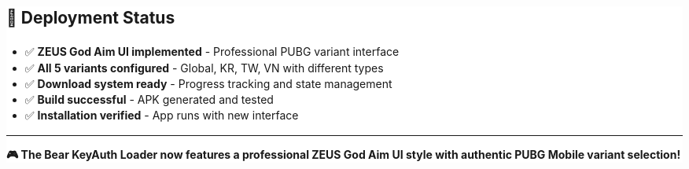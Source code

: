 ## 🎉 **Deployment Status**

- ✅ **ZEUS God Aim UI implemented** - Professional PUBG variant interface
- ✅ **All 5 variants configured** - Global, KR, TW, VN with different types
- ✅ **Download system ready** - Progress tracking and state management
- ✅ **Build successful** - APK generated and tested
- ✅ **Installation verified** - App runs with new interface

---

**🎮 The Bear KeyAuth Loader now features a professional ZEUS God Aim UI style with authentic PUBG Mobile variant selection!**

